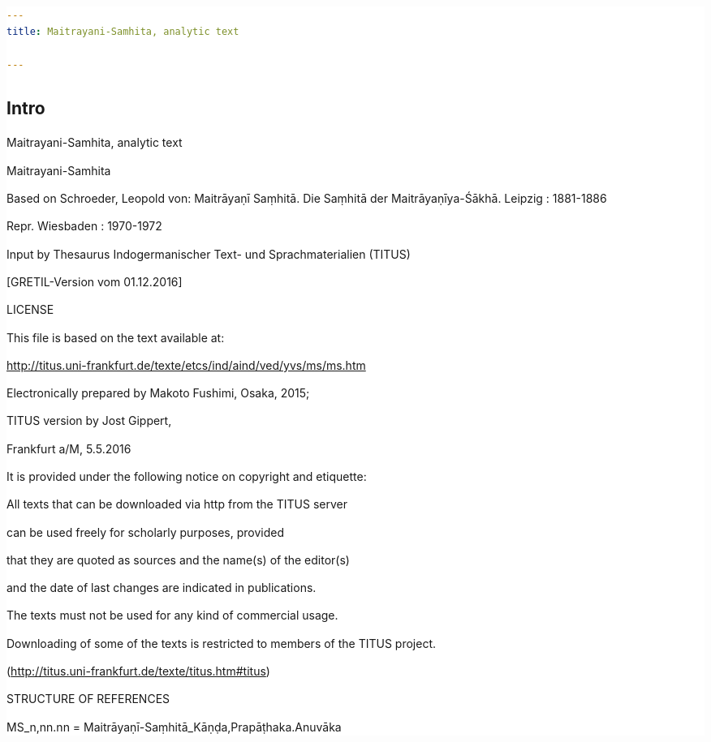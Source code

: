 ```yaml
---
title: Maitrayani-Samhita, analytic text

---
```

## Intro
  
  
  
  
Maitrayani-Samhita, analytic text  
  
  
  
Maitrayani-Samhita  
  

  
Based on Schroeder, Leopold von: Maitrāyaṇī Saṃhitā. Die Saṃhitā der Maitrāyaṇīya-Śākhā. Leipzig : 1881-1886
  
Repr. Wiesbaden : 1970-1972   

  
Input by Thesaurus Indogermanischer Text- und Sprachmaterialien (TITUS)
  
[GRETIL-Version vom 01.12.2016]  
  

  
LICENSE
  
This file is based on the text available at:
  
http://titus.uni-frankfurt.de/texte/etcs/ind/aind/ved/yvs/ms/ms.htm  

  
Electronically prepared by Makoto Fushimi, Osaka, 2015;
  
TITUS version by Jost Gippert,
  
Frankfurt a/M, 5.5.2016  

  
It is provided under the following notice on copyright and etiquette:
  
All texts that can be downloaded via http from the TITUS server
  
can be used freely for scholarly purposes, provided
  
that they are quoted as sources and the name(s) of the editor(s)
  
and the date of last changes are indicated in publications.
  
The texts must not be used for any kind of commercial usage.
  
Downloading of some of the texts is restricted to members of the TITUS project.
  
(http://titus.uni-frankfurt.de/texte/titus.htm#titus)  
  

  
STRUCTURE OF REFERENCES
  
MS_n,nn.nn =  Maitrāyaṇī-Saṃhitā_Kāṇḍa,Prapāṭhaka.Anuvāka  
  